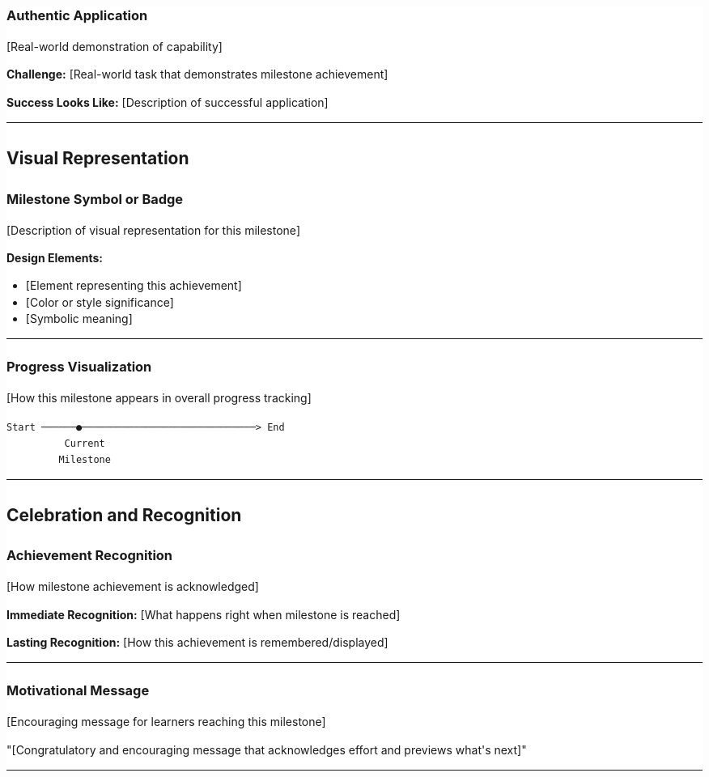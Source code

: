
### Authentic Application
[Real-world demonstration of capability]

**Challenge:** [Real-world task that demonstrates milestone achievement]

**Success Looks Like:**
[Description of successful application]

---

## Visual Representation

### Milestone Symbol or Badge
[Description of visual representation for this milestone]

**Design Elements:**
- [Element representing this achievement]
- [Color or style significance]
- [Symbolic meaning]

---

### Progress Visualization
[How this milestone appears in overall progress tracking]

```
Start ──────●──────────────────────────────> End
          Current
         Milestone
```

---

## Celebration and Recognition

### Achievement Recognition
[How milestone achievement is acknowledged]

**Immediate Recognition:**
[What happens right when milestone is reached]

**Lasting Recognition:**
[How this achievement is remembered/displayed]

---

### Motivational Message
[Encouraging message for learners reaching this milestone]

"[Congratulatory and encouraging message that acknowledges effort and previews what's next]"

---
